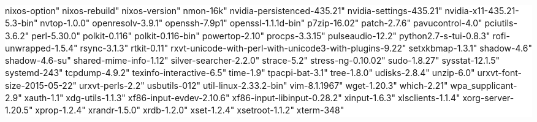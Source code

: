 nixos-option"
nixos-rebuild"
nixos-version"
nmon-16k"
nvidia-persistenced-435.21"
nvidia-settings-435.21"
nvidia-x11-435.21-5.3-bin"
nvtop-1.0.0"
openresolv-3.9.1"
openssh-7.9p1"
openssl-1.1.1d-bin"
p7zip-16.02"
patch-2.7.6"
pavucontrol-4.0"
pciutils-3.6.2"
perl-5.30.0"
polkit-0.116"
polkit-0.116-bin"
powertop-2.10"
procps-3.3.15"
pulseaudio-12.2"
python2.7-s-tui-0.8.3"
rofi-unwrapped-1.5.4"
rsync-3.1.3"
rtkit-0.11"
rxvt-unicode-with-perl-with-unicode3-with-plugins-9.22"
setxkbmap-1.3.1"
shadow-4.6"
shadow-4.6-su"
shared-mime-info-1.12"
silver-searcher-2.2.0"
strace-5.2"
stress-ng-0.10.02"
sudo-1.8.27"
sysstat-12.1.5"
systemd-243"
tcpdump-4.9.2"
texinfo-interactive-6.5"
time-1.9"
tpacpi-bat-3.1"
tree-1.8.0"
udisks-2.8.4"
unzip-6.0"
urxvt-font-size-2015-05-22"
urxvt-perls-2.2"
usbutils-012"
util-linux-2.33.2-bin"
vim-8.1.1967"
wget-1.20.3"
which-2.21"
wpa_supplicant-2.9"
xauth-1.1"
xdg-utils-1.1.3"
xf86-input-evdev-2.10.6"
xf86-input-libinput-0.28.2"
xinput-1.6.3"
xlsclients-1.1.4"
xorg-server-1.20.5"
xprop-1.2.4"
xrandr-1.5.0"
xrdb-1.2.0"
xset-1.2.4"
xsetroot-1.1.2"
xterm-348"